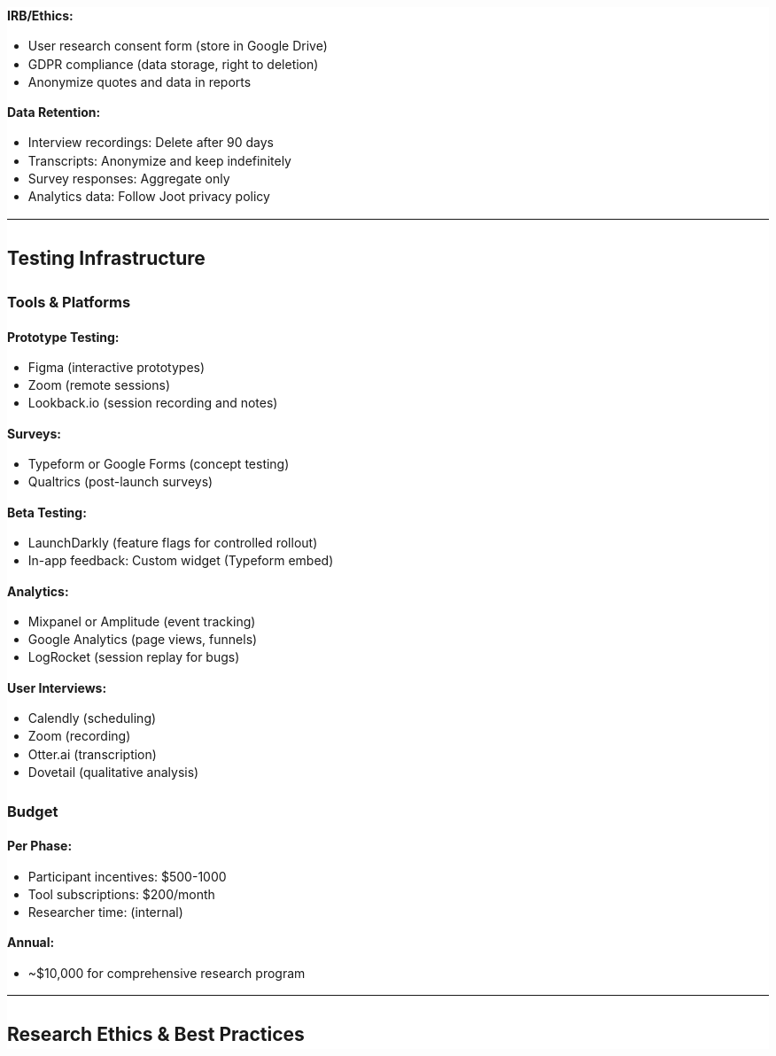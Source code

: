 **IRB/Ethics:**
- User research consent form (store in Google Drive)
- GDPR compliance (data storage, right to deletion)
- Anonymize quotes and data in reports

**Data Retention:**
- Interview recordings: Delete after 90 days
- Transcripts: Anonymize and keep indefinitely
- Survey responses: Aggregate only
- Analytics data: Follow Joot privacy policy

---

## Testing Infrastructure

### Tools & Platforms

**Prototype Testing:**
- Figma (interactive prototypes)
- Zoom (remote sessions)
- Lookback.io (session recording and notes)

**Surveys:**
- Typeform or Google Forms (concept testing)
- Qualtrics (post-launch surveys)

**Beta Testing:**
- LaunchDarkly (feature flags for controlled rollout)
- In-app feedback: Custom widget (Typeform embed)

**Analytics:**
- Mixpanel or Amplitude (event tracking)
- Google Analytics (page views, funnels)
- LogRocket (session replay for bugs)

**User Interviews:**
- Calendly (scheduling)
- Zoom (recording)
- Otter.ai (transcription)
- Dovetail (qualitative analysis)

### Budget

**Per Phase:**
- Participant incentives: $500-1000
- Tool subscriptions: $200/month
- Researcher time: (internal)

**Annual:**
- ~$10,000 for comprehensive research program

---

## Research Ethics & Best Practices
